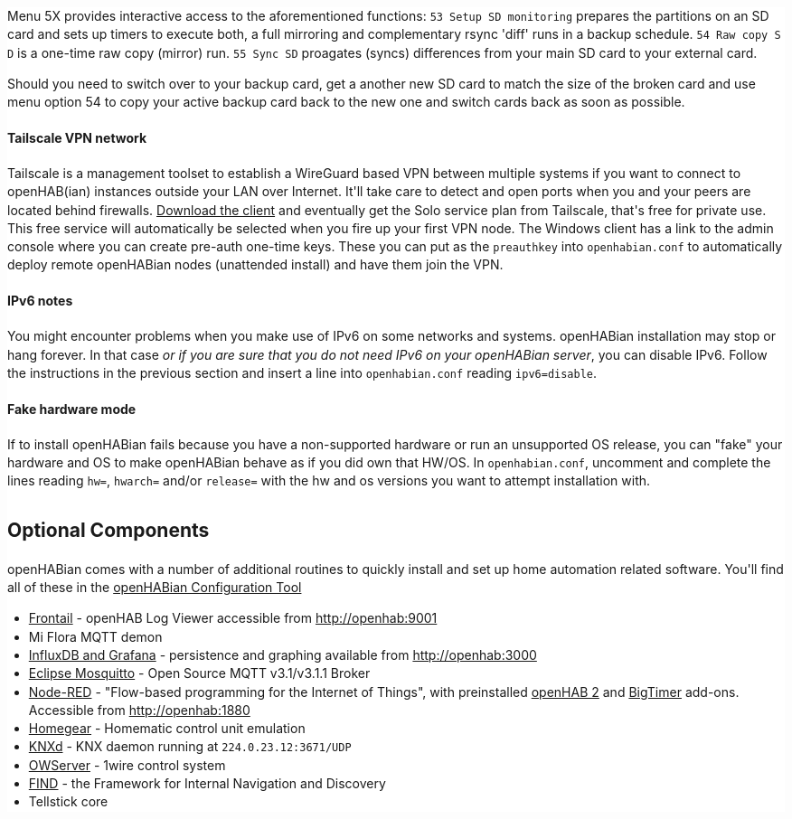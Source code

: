 Menu 5X provides interactive access to the aforementioned functions:
`53 Setup SD monitoring` prepares the partitions on an SD card and sets up timers to execute both, a full mirroring
and complementary rsync 'diff' runs in a backup schedule.
`54 Raw copy SD` is a one-time raw copy (mirror) run.
`55 Sync SD` proagates (syncs) differences from your main SD card to your external card.

Should you need to switch over to your backup card, get a another new SD card to match the size of the broken card and use menu option 54 to copy your active backup card back to the new one and switch cards back as soon as possible.


#### Tailscale VPN network
Tailscale is a management toolset to establish a WireGuard based VPN between multiple systems if you want
to connect to openHAB(ian) instances outside your LAN over Internet.
It'll take care to detect and open ports when you and your peers are located behind firewalls.
[Download the client](https://tailscale.com/download) and eventually get the Solo service plan from Tailscale,
that's free for private use. This free service will automatically be selected when you fire up your first VPN node.
The Windows client has a link to the admin console where you can create pre-auth one-time keys. These you can put
as the `preauthkey` into `openhabian.conf` to automatically deploy remote openHABian nodes (unattended install)
and have them join the VPN.

#### IPv6 notes
You might encounter problems when you make use of IPv6 on some networks and systems. openHABian installation may stop or hang forever.
In that case *or if you are sure that you do not need IPv6 on your openHABian server*, you can disable IPv6.
Follow the instructions in the previous section and insert a line into `openhabian.conf` reading `ipv6=disable`.

#### Fake hardware mode
If to install openHABian fails because you have a non-supported hardware or run an unsupported OS release, you can "fake" your hardware and OS to make openHABian behave as if you did own that HW/OS.
In `openhabian.conf`, uncomment and complete the lines reading `hw=`, `hwarch=` and/or `release=` with the hw and os versions you want to attempt installation with.

## Optional Components
openHABian comes with a number of additional routines to quickly install and set up home automation related software.
You'll find all of these in the [openHABian Configuration Tool](#openhabian-configuration-tool)

-   [Frontail](https://github.com/mthenw/frontail) - openHAB Log Viewer accessible from [http://openhab:9001](http://openhab:9001)
-   Mi Flora MQTT demon
-   [InfluxDB and Grafana](https://community.openhab.org/t/influxdb-grafana-persistence-and-graphing/13761/1) - persistence and graphing available from [http://openhab:3000](http://openhab:3000)
-   [Eclipse Mosquitto](http://mosquitto.org) - Open Source MQTT v3.1/v3.1.1 Broker
-   [Node-RED](https://nodered.org) - "Flow-based programming for the Internet of Things", with preinstalled [openHAB 2](https://flows.nodered.org/node/node-red-contrib-openhab2) and [BigTimer](https://flows.nodered.org/node/node-red-contrib-bigtimer) add-ons. Accessible from [http://openhab:1880](http://openhab:1880)
-   [Homegear](https://www.homegear.eu/index.php/Main_Page) - Homematic control unit emulation
-   [KNXd](http://michlstechblog.info/blog/raspberry-pi-eibknx-ip-gateway-and-router-with-knxd) - KNX daemon running at `224.0.23.12:3671/UDP`
-   [OWServer](http://owfs.org/index.php?page=owserver_protocol) - 1wire control system
-   [FIND](https://www.internalpositioning.com/) - the Framework for Internal Navigation and Discovery
-   Tellstick core
